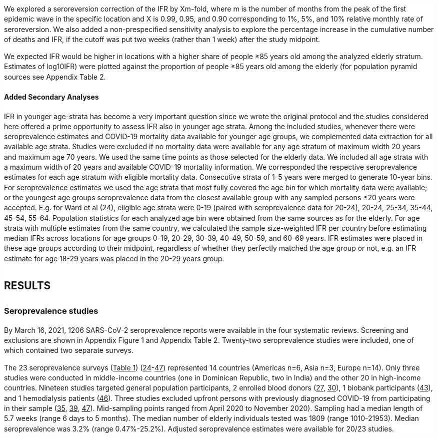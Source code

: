 We explored a seroreversion correction of the IFR by Xm-fold, where m is the number of months from the peak of the first epidemic wave in the specific location and X is 0.99, 0.95, and 0.90 corresponding to 1%, 5%, and 10% relative monthly rate of seroreversion. We also added a non-prespecified sensitivity analysis to explore the percentage increase in the cumulative number of deaths and IFR, if the cutoff was put two weeks (rather than 1 week) after the study midpoint.

We expected IFR would be higher in locations with a higher share of people ≥85 years old among the analyzed elderly stratum. Estimates of log10IFR) were plotted against the proportion of people ≥85 years old among the elderly (for population pyramid sources see Appendix Table 2.

#### Added Secondary Analyses

IFR in younger age-strata has become a very important question since we wrote the original protocol and the studies considered here offered a prime opportunity to assess IFR also in younger age strata. Among the included studies, whenever there were seroprevalence estimates and COVID-19 mortality data available for younger age groups, we complemented data extraction for all available age strata. Studies were excluded if no mortality data were available for any age stratum of maximum width 20 years and maximum age 70 years. We used the same time points as those selected for the elderly data. We included all age strata with a maximum width of 20 years and available COVID-19 mortality information. We corresponded the respective seroprevalence estimates for each age stratum with eligible mortality data. Consecutive strata of 1-5 years were merged to generate 10-year bins. For seroprevalence estimates we used the age strata that most fully covered the age bin for which mortality data were available; or the youngest age groups seroprevalence data from the closest available group with any sampled persons ≤20 years were accepted. E.g. for Ward et al ([24](https://www.medrxiv.org/content/10.1101/2021.07.08.21260210v1.full-text#ref-24)), eligible age strata were 0-19 (paired with seroprevalence data for 20-24), 20-24, 25-34, 35-44, 45-54, 55-64. Population statistics for each analyzed age bin were obtained from the same sources as for the elderly. For age strata with multiple estimates from the same country, we calculated the sample size-weighted IFR per country before estimating median IFRs across locations for age groups 0-19, 20-29, 30-39, 40-49, 50-59, and 60-69 years. IFR estimates were placed in these age groups according to their midpoint, regardless of whether they perfectly matched the age group or not, e.g. an IFR estimate for age 18-29 years was placed in the 20-29 years group.

## RESULTS

### Seroprevalence studies

By March 16, 2021, 1206 SARS-CoV-2 seroprevalence reports were available in the four systematic reviews. Screening and exclusions are shown in Appendix Figure 1 and Appendix Table 2. Twenty-two seroprevalence studies were included, one of which contained two separate surveys.

The 23 seroprevalence surveys ([Table 1](https://www.medrxiv.org/content/10.1101/2021.07.08.21260210v1.full-text#T1)) ([24](https://www.medrxiv.org/content/10.1101/2021.07.08.21260210v1.full-text#ref-24)-[47](https://www.medrxiv.org/content/10.1101/2021.07.08.21260210v1.full-text#ref-47)) represented 14 countries (Americas n=6, Asia n=3, Europe n=14). Only three studies were conducted in middle-income countries (one in Dominican Republic, two in India) and the other 20 in high-income countries. Nineteen studies targeted general population participants, 2 enrolled blood donors ([27](https://www.medrxiv.org/content/10.1101/2021.07.08.21260210v1.full-text#ref-27), [30](https://www.medrxiv.org/content/10.1101/2021.07.08.21260210v1.full-text#ref-30)), 1 biobank participants ([43](https://www.medrxiv.org/content/10.1101/2021.07.08.21260210v1.full-text#ref-43)), and 1 hemodialysis patients ([46](https://www.medrxiv.org/content/10.1101/2021.07.08.21260210v1.full-text#ref-46)). Three studies excluded upfront persons with previously diagnosed COVID-19 from participating in their sample ([35](https://www.medrxiv.org/content/10.1101/2021.07.08.21260210v1.full-text#ref-35), [39](https://www.medrxiv.org/content/10.1101/2021.07.08.21260210v1.full-text#ref-39), [47](https://www.medrxiv.org/content/10.1101/2021.07.08.21260210v1.full-text#ref-47)). Mid-sampling points ranged from April 2020 to November 2020). Sampling had a median length of 5.7 weeks (range 6 days to 5 months). The median number of elderly individuals tested was 1809 (range 1010-21953). Median seroprevalence was 3.2% (range 0.47%-25.2%). Adjusted seroprevalence estimates were available for 20/23 studies.
